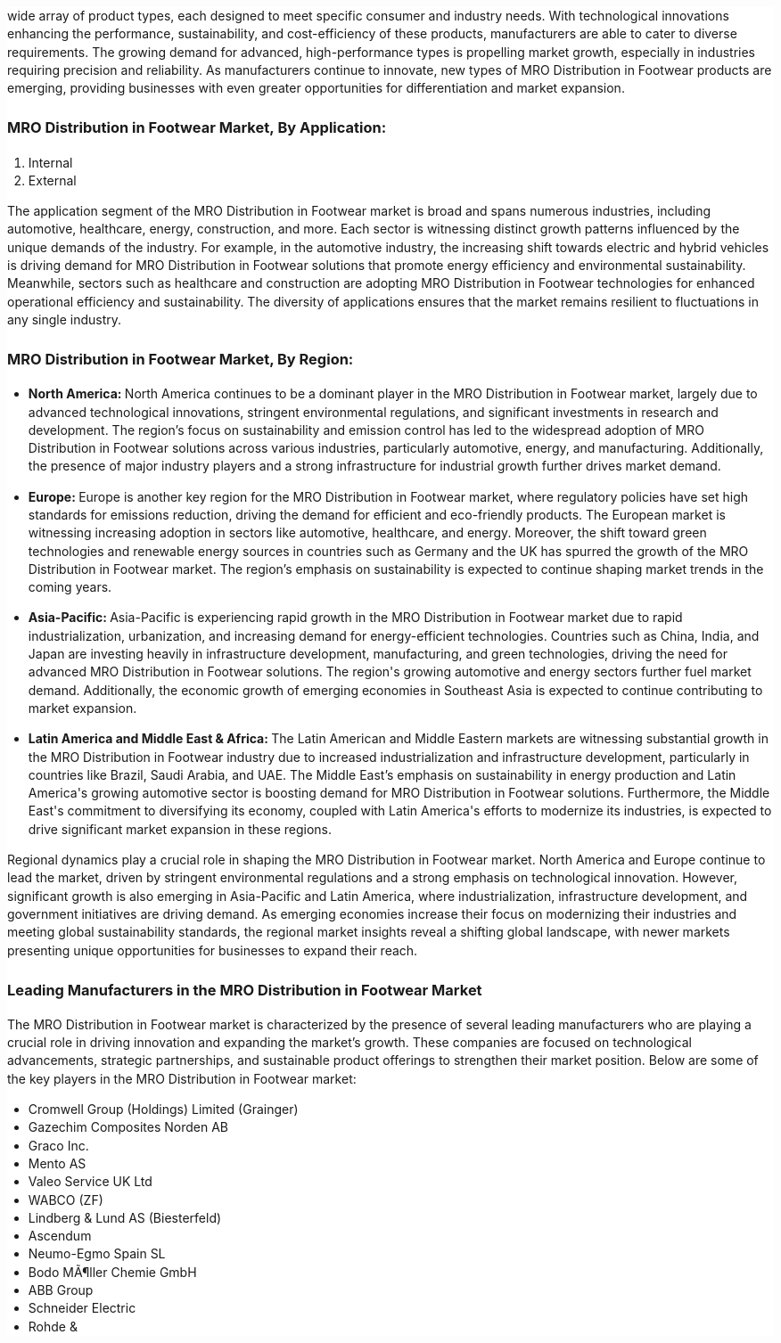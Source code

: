 wide array of product types, each designed to meet specific consumer and industry needs. With technological innovations enhancing the performance, sustainability, and cost-efficiency of these products, manufacturers are able to cater to diverse requirements. The growing demand for advanced, high-performance types is propelling market growth, especially in industries requiring precision and reliability. As manufacturers continue to innovate, new types of MRO Distribution in Footwear products are emerging, providing businesses with even greater opportunities for differentiation and market expansion.</p><h3>MRO Distribution in Footwear Market,&nbsp;By Application:</h3><ol><li>Internal<li> External</li></ol><p>The application segment of the MRO Distribution in Footwear market is broad and spans numerous industries, including automotive, healthcare, energy, construction, and more. Each sector is witnessing distinct growth patterns influenced by the unique demands of the industry. For example, in the automotive industry, the increasing shift towards electric and hybrid vehicles is driving demand for MRO Distribution in Footwear solutions that promote energy efficiency and environmental sustainability. Meanwhile, sectors such as healthcare and construction are adopting MRO Distribution in Footwear technologies for enhanced operational efficiency and sustainability. The diversity of applications ensures that the market remains resilient to fluctuations in any single industry.</p><h3>MRO Distribution in Footwear Market, By Region:</h3><ul><li><p><strong>North America:&nbsp;</strong>North America continues to be a dominant player in the MRO Distribution in Footwear market, largely due to advanced technological innovations, stringent environmental regulations, and significant investments in research and development. The region&rsquo;s focus on sustainability and emission control has led to the widespread adoption of MRO Distribution in Footwear solutions across various industries, particularly automotive, energy, and manufacturing. Additionally, the presence of major industry players and a strong infrastructure for industrial growth further drives market demand.</p></li><li><p><strong><strong>Europe:&nbsp;</strong></strong>Europe is another key region for the MRO Distribution in Footwear market, where regulatory policies have set high standards for emissions reduction, driving the demand for efficient and eco-friendly products. The European market is witnessing increasing adoption in sectors like automotive, healthcare, and energy. Moreover, the shift toward green technologies and renewable energy sources in countries such as Germany and the UK has spurred the growth of the MRO Distribution in Footwear market. The region&rsquo;s emphasis on sustainability is expected to continue shaping market trends in the coming years.</p></li><li><p><strong><strong>Asia-Pacific:&nbsp;</strong></strong>Asia-Pacific is experiencing rapid growth in the MRO Distribution in Footwear market due to rapid industrialization, urbanization, and increasing demand for energy-efficient technologies. Countries such as China, India, and Japan are investing heavily in infrastructure development, manufacturing, and green technologies, driving the need for advanced MRO Distribution in Footwear solutions. The region's growing automotive and energy sectors further fuel market demand. Additionally, the economic growth of emerging economies in Southeast Asia is expected to continue contributing to market expansion.</p></li><li><p><strong><strong>Latin America and Middle East &amp; Africa:&nbsp;</strong></strong>The Latin American and Middle Eastern markets are witnessing substantial growth in the MRO Distribution in Footwear industry due to increased industrialization and infrastructure development, particularly in countries like Brazil, Saudi Arabia, and UAE. The Middle East&rsquo;s emphasis on sustainability in energy production and Latin America's growing automotive sector is boosting demand for MRO Distribution in Footwear solutions. Furthermore, the Middle East's commitment to diversifying its economy, coupled with Latin America's efforts to modernize its industries, is expected to drive significant market expansion in these regions.</p></li></ul><p>Regional dynamics play a crucial role in shaping the MRO Distribution in Footwear market. North America and Europe continue to lead the market, driven by stringent environmental regulations and a strong emphasis on technological innovation. However, significant growth is also emerging in Asia-Pacific and Latin America, where industrialization, infrastructure development, and government initiatives are driving demand. As emerging economies increase their focus on modernizing their industries and meeting global sustainability standards, the regional market insights reveal a shifting global landscape, with newer markets presenting unique opportunities for businesses to expand their reach.</p><h3><strong>Leading Manufacturers in the MRO Distribution in Footwear Market</strong></h3><p>The MRO Distribution in Footwear market is characterized by the presence of several leading manufacturers who are playing a crucial role in driving innovation and expanding the market&rsquo;s growth. These companies are focused on technological advancements, strategic partnerships, and sustainable product offerings to strengthen their market position. Below are some of the key players in the MRO Distribution in Footwear market:</p></div><div class="article-main__content" data-test-id="publishing-text-block"><ul><li><span class="">Cromwell Group (Holdings) Limited (Grainger)<li> Gazechim Composites Norden AB<li> Graco Inc.<li> Mento AS<li> Valeo Service UK Ltd<li> WABCO (ZF)<li> Lindberg & Lund AS (Biesterfeld)<li> Ascendum<li> Neumo-Egmo Spain SL<li> Bodo MÃ¶ller Chemie GmbH<li> ABB Group<li> Schneider Electric<li> Rohde &